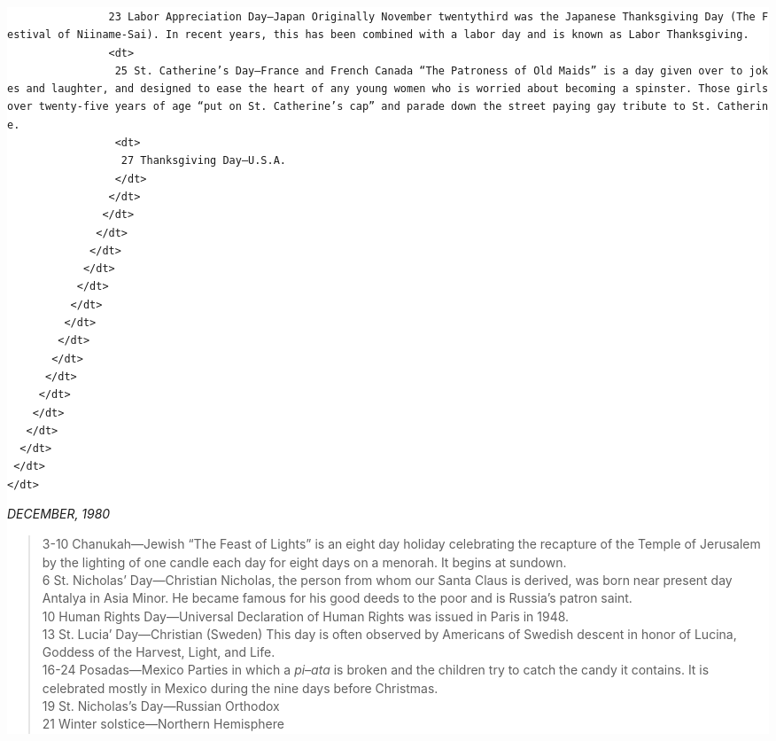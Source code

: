                     23 Labor Appreciation Day—Japan Originally November twentythird was the Japanese Thanksgiving Day (The Festival of Niiname-Sai). In recent years, this has been combined with a labor day and is known as Labor Thanksgiving.
                    <dt>
                     25 St. Catherine’s Day—France and French Canada “The Patroness of Old Maids” is a day given over to jokes and laughter, and designed to ease the heart of any young women who is worried about becoming a spinster. Those girls over twenty-five years of age “put on St. Catherine’s cap” and parade down the street paying gay tribute to St. Catherine.
                     <dt>
                      27 Thanksgiving Day—U.S.A.
                     </dt>
                    </dt>
                   </dt>
                  </dt>
                 </dt>
                </dt>
               </dt>
              </dt>
             </dt>
            </dt>
           </dt>
          </dt>
         </dt>
        </dt>
       </dt>
      </dt>
     </dt>
    </dt>
   </dt>
  </dl>
 </blockquote>
 <p>
  <i>
   DECEMBER, 1980
  </i>
 </p>
<blockquote>
  <dl>
   <dt>
    3-10 Chanukah—Jewish “The Feast of Lights” is an eight day holiday celebrating the recapture of the Temple of Jerusalem by the lighting of one candle each day for eight days on a menorah. It begins at sundown.
    <dt>
     6 St. Nicholas’ Day—Christian Nicholas, the person from whom our Santa Claus is derived, was born near present day Antalya in Asia Minor. He became famous for his good deeds to the poor and is Russia’s patron saint.
     <dt>
      10 Human Rights Day—Universal Declaration of Human Rights was issued in Paris in 1948.
      <dt>
       13 St. Lucia’ Day—Christian (Sweden) This day is often observed by Americans of Swedish descent in honor of Lucina, Goddess of the Harvest, Light, and Life.
       <dt>
        16-24 Posadas—Mexico Parties in which a
        <i>
         pi–ata
        </i>
        is broken and the children try to catch the candy it contains. It is celebrated mostly in Mexico during the nine days before Christmas.
        <dt>
         19 St. Nicholas’s Day—Russian Orthodox
         <dt>
          21 Winter solstice—Northern Hemisphere
          <dt>